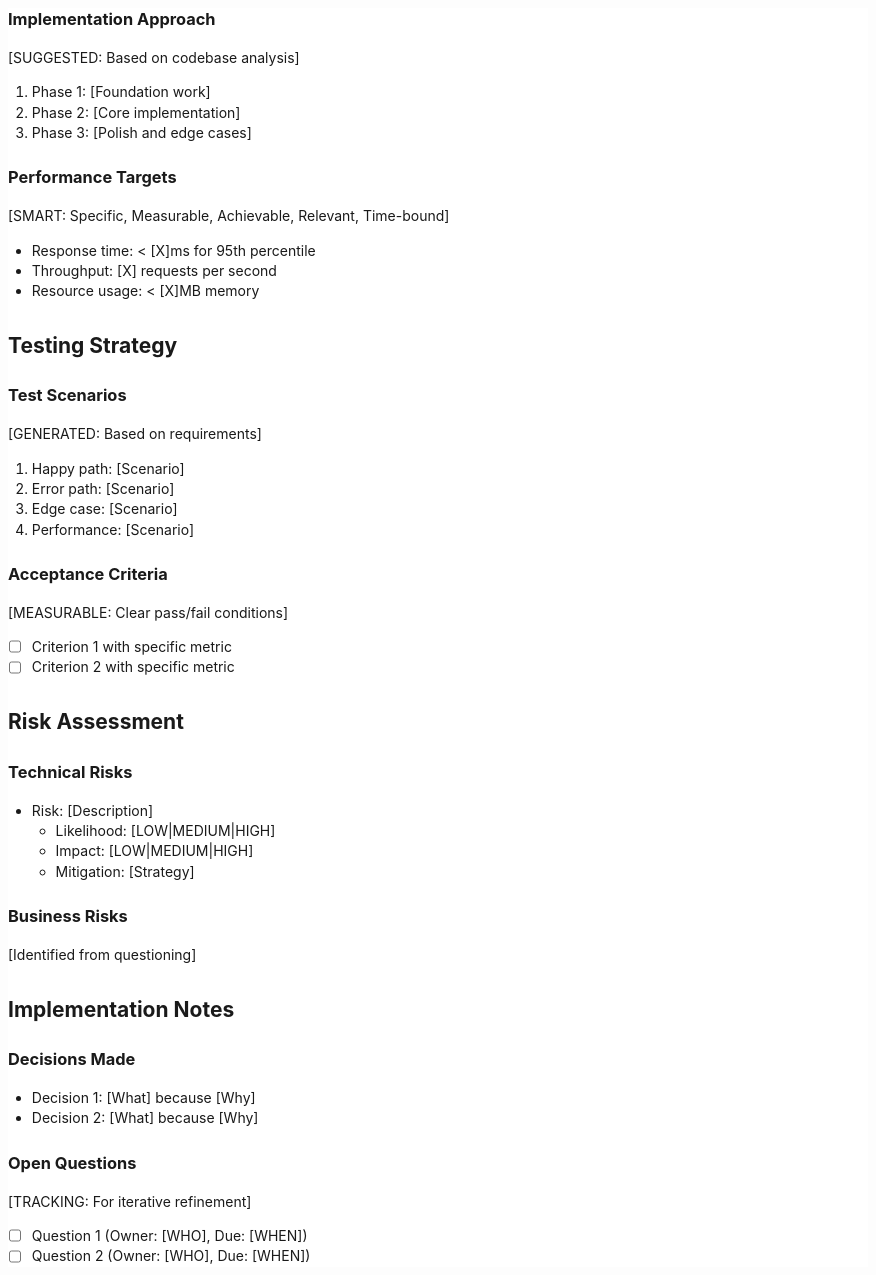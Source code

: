   ### Implementation Approach
  [SUGGESTED: Based on codebase analysis]
  1. Phase 1: [Foundation work]
  2. Phase 2: [Core implementation]
  3. Phase 3: [Polish and edge cases]

  ### Performance Targets
  [SMART: Specific, Measurable, Achievable, Relevant, Time-bound]
  - Response time: < [X]ms for 95th percentile
  - Throughput: [X] requests per second
  - Resource usage: < [X]MB memory

  ## Testing Strategy

  ### Test Scenarios
  [GENERATED: Based on requirements]
  1. Happy path: [Scenario]
  2. Error path: [Scenario]
  3. Edge case: [Scenario]
  4. Performance: [Scenario]

  ### Acceptance Criteria
  [MEASURABLE: Clear pass/fail conditions]
  - [ ] Criterion 1 with specific metric
  - [ ] Criterion 2 with specific metric

  ## Risk Assessment

  ### Technical Risks
  - Risk: [Description]
    - Likelihood: [LOW|MEDIUM|HIGH]
    - Impact: [LOW|MEDIUM|HIGH]
    - Mitigation: [Strategy]

  ### Business Risks
  [Identified from questioning]

  ## Implementation Notes

  ### Decisions Made
  - Decision 1: [What] because [Why]
  - Decision 2: [What] because [Why]

  ### Open Questions
  [TRACKING: For iterative refinement]
  - [ ] Question 1 (Owner: [WHO], Due: [WHEN])
  - [ ] Question 2 (Owner: [WHO], Due: [WHEN])
